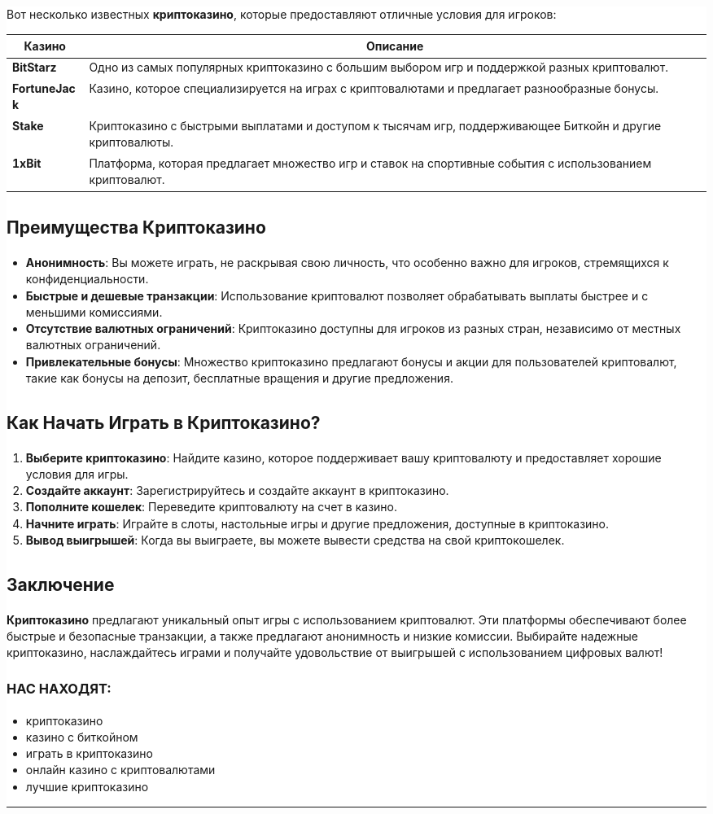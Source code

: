 Вот несколько известных **криптоказино**, которые предоставляют отличные условия для игроков:

| Казино               | Описание                                      |
|----------------------|-----------------------------------------------|
| **BitStarz**          | Одно из самых популярных криптоказино с большим выбором игр и поддержкой разных криптовалют. |
| **FortuneJack**       | Казино, которое специализируется на играх с криптовалютами и предлагает разнообразные бонусы. |
| **Stake**             | Криптоказино с быстрыми выплатами и доступом к тысячам игр, поддерживающее Биткойн и другие криптовалюты. |
| **1xBit**             | Платформа, которая предлагает множество игр и ставок на спортивные события с использованием криптовалют. |

## **Преимущества Криптоказино**

- **Анонимность**: Вы можете играть, не раскрывая свою личность, что особенно важно для игроков, стремящихся к конфиденциальности.
- **Быстрые и дешевые транзакции**: Использование криптовалют позволяет обрабатывать выплаты быстрее и с меньшими комиссиями.
- **Отсутствие валютных ограничений**: Криптоказино доступны для игроков из разных стран, независимо от местных валютных ограничений.
- **Привлекательные бонусы**: Множество криптоказино предлагают бонусы и акции для пользователей криптовалют, такие как бонусы на депозит, бесплатные вращения и другие предложения.

## **Как Начать Играть в Криптоказино?**

1. **Выберите криптоказино**: Найдите казино, которое поддерживает вашу криптовалюту и предоставляет хорошие условия для игры.
2. **Создайте аккаунт**: Зарегистрируйтесь и создайте аккаунт в криптоказино.
3. **Пополните кошелек**: Переведите криптовалюту на счет в казино.
4. **Начните играть**: Играйте в слоты, настольные игры и другие предложения, доступные в криптоказино.
5. **Вывод выигрышей**: Когда вы выиграете, вы можете вывести средства на свой криптокошелек.

## **Заключение**

**Криптоказино** предлагают уникальный опыт игры с использованием криптовалют. Эти платформы обеспечивают более быстрые и безопасные транзакции, а также предлагают анонимность и низкие комиссии. Выбирайте надежные криптоказино, наслаждайтесь играми и получайте удовольствие от выигрышей с использованием цифровых валют!

### НАС НАХОДЯТ:
- криптоказино
- казино с биткойном
- играть в криптоказино
- онлайн казино с криптовалютами
- лучшие криптоказино

---

